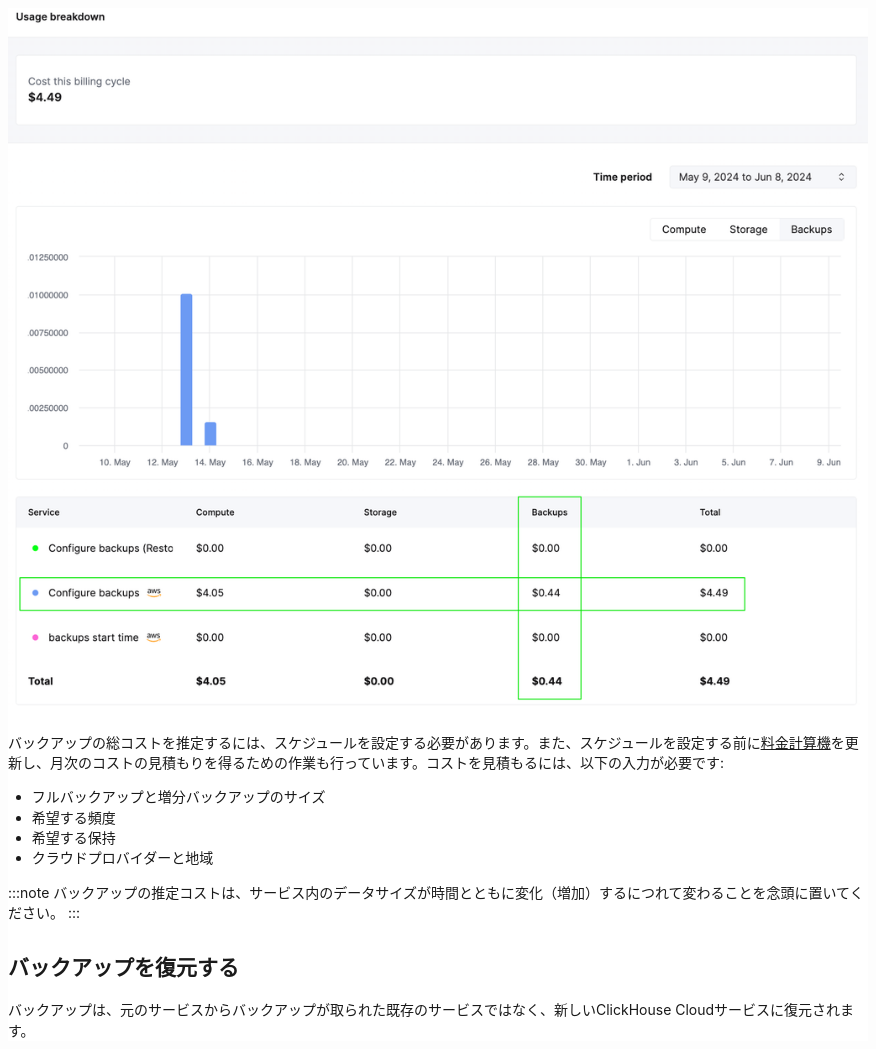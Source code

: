 ![バックアップ使用量チャート](./images/backup-usage.png)

バックアップの総コストを推定するには、スケジュールを設定する必要があります。また、スケジュールを設定する前に[料金計算機](https://clickhouse.com/pricing)を更新し、月次のコストの見積もりを得るための作業も行っています。コストを見積もるには、以下の入力が必要です:
- フルバックアップと増分バックアップのサイズ
- 希望する頻度
- 希望する保持
- クラウドプロバイダーと地域

:::note
バックアップの推定コストは、サービス内のデータサイズが時間とともに変化（増加）するにつれて変わることを念頭に置いてください。
:::


## バックアップを復元する

バックアップは、元のサービスからバックアップが取られた既存のサービスではなく、新しいClickHouse Cloudサービスに復元されます。

